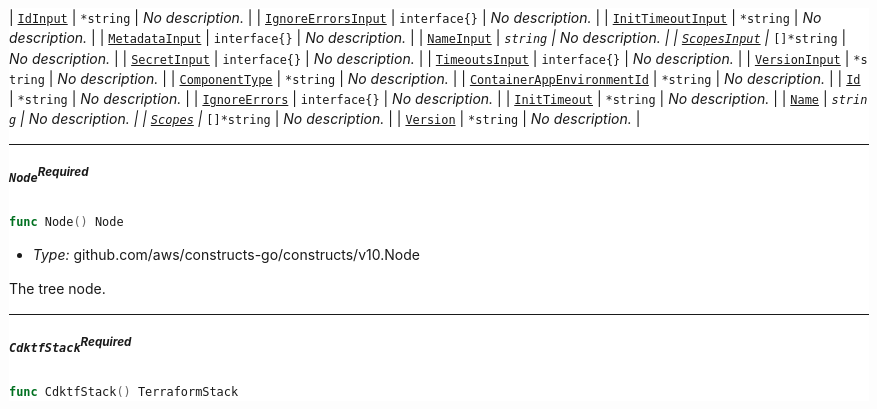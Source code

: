| <code><a href="#@cdktf/provider-azurerm.containerAppEnvironmentDaprComponent.ContainerAppEnvironmentDaprComponent.property.idInput">IdInput</a></code> | <code>*string</code> | *No description.* |
| <code><a href="#@cdktf/provider-azurerm.containerAppEnvironmentDaprComponent.ContainerAppEnvironmentDaprComponent.property.ignoreErrorsInput">IgnoreErrorsInput</a></code> | <code>interface{}</code> | *No description.* |
| <code><a href="#@cdktf/provider-azurerm.containerAppEnvironmentDaprComponent.ContainerAppEnvironmentDaprComponent.property.initTimeoutInput">InitTimeoutInput</a></code> | <code>*string</code> | *No description.* |
| <code><a href="#@cdktf/provider-azurerm.containerAppEnvironmentDaprComponent.ContainerAppEnvironmentDaprComponent.property.metadataInput">MetadataInput</a></code> | <code>interface{}</code> | *No description.* |
| <code><a href="#@cdktf/provider-azurerm.containerAppEnvironmentDaprComponent.ContainerAppEnvironmentDaprComponent.property.nameInput">NameInput</a></code> | <code>*string</code> | *No description.* |
| <code><a href="#@cdktf/provider-azurerm.containerAppEnvironmentDaprComponent.ContainerAppEnvironmentDaprComponent.property.scopesInput">ScopesInput</a></code> | <code>*[]*string</code> | *No description.* |
| <code><a href="#@cdktf/provider-azurerm.containerAppEnvironmentDaprComponent.ContainerAppEnvironmentDaprComponent.property.secretInput">SecretInput</a></code> | <code>interface{}</code> | *No description.* |
| <code><a href="#@cdktf/provider-azurerm.containerAppEnvironmentDaprComponent.ContainerAppEnvironmentDaprComponent.property.timeoutsInput">TimeoutsInput</a></code> | <code>interface{}</code> | *No description.* |
| <code><a href="#@cdktf/provider-azurerm.containerAppEnvironmentDaprComponent.ContainerAppEnvironmentDaprComponent.property.versionInput">VersionInput</a></code> | <code>*string</code> | *No description.* |
| <code><a href="#@cdktf/provider-azurerm.containerAppEnvironmentDaprComponent.ContainerAppEnvironmentDaprComponent.property.componentType">ComponentType</a></code> | <code>*string</code> | *No description.* |
| <code><a href="#@cdktf/provider-azurerm.containerAppEnvironmentDaprComponent.ContainerAppEnvironmentDaprComponent.property.containerAppEnvironmentId">ContainerAppEnvironmentId</a></code> | <code>*string</code> | *No description.* |
| <code><a href="#@cdktf/provider-azurerm.containerAppEnvironmentDaprComponent.ContainerAppEnvironmentDaprComponent.property.id">Id</a></code> | <code>*string</code> | *No description.* |
| <code><a href="#@cdktf/provider-azurerm.containerAppEnvironmentDaprComponent.ContainerAppEnvironmentDaprComponent.property.ignoreErrors">IgnoreErrors</a></code> | <code>interface{}</code> | *No description.* |
| <code><a href="#@cdktf/provider-azurerm.containerAppEnvironmentDaprComponent.ContainerAppEnvironmentDaprComponent.property.initTimeout">InitTimeout</a></code> | <code>*string</code> | *No description.* |
| <code><a href="#@cdktf/provider-azurerm.containerAppEnvironmentDaprComponent.ContainerAppEnvironmentDaprComponent.property.name">Name</a></code> | <code>*string</code> | *No description.* |
| <code><a href="#@cdktf/provider-azurerm.containerAppEnvironmentDaprComponent.ContainerAppEnvironmentDaprComponent.property.scopes">Scopes</a></code> | <code>*[]*string</code> | *No description.* |
| <code><a href="#@cdktf/provider-azurerm.containerAppEnvironmentDaprComponent.ContainerAppEnvironmentDaprComponent.property.version">Version</a></code> | <code>*string</code> | *No description.* |

---

##### `Node`<sup>Required</sup> <a name="Node" id="@cdktf/provider-azurerm.containerAppEnvironmentDaprComponent.ContainerAppEnvironmentDaprComponent.property.node"></a>

```go
func Node() Node
```

- *Type:* github.com/aws/constructs-go/constructs/v10.Node

The tree node.

---

##### `CdktfStack`<sup>Required</sup> <a name="CdktfStack" id="@cdktf/provider-azurerm.containerAppEnvironmentDaprComponent.ContainerAppEnvironmentDaprComponent.property.cdktfStack"></a>

```go
func CdktfStack() TerraformStack
```
